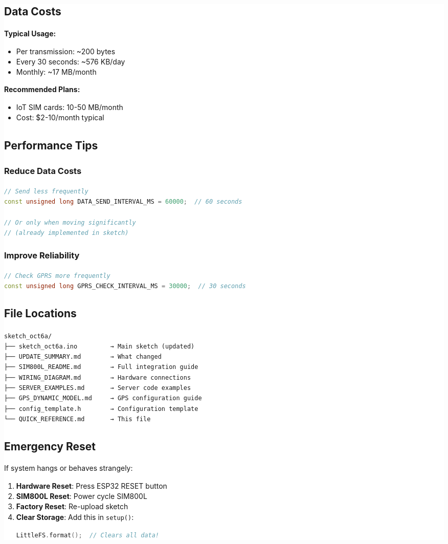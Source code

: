 ## Data Costs

**Typical Usage:**
- Per transmission: ~200 bytes
- Every 30 seconds: ~576 KB/day
- Monthly: ~17 MB/month

**Recommended Plans:**
- IoT SIM cards: 10-50 MB/month
- Cost: $2-10/month typical

## Performance Tips

### Reduce Data Costs
```cpp
// Send less frequently
const unsigned long DATA_SEND_INTERVAL_MS = 60000;  // 60 seconds

// Or only when moving significantly
// (already implemented in sketch)
```

### Improve Reliability
```cpp
// Check GPRS more frequently
const unsigned long GPRS_CHECK_INTERVAL_MS = 30000;  // 30 seconds
```

## File Locations

```
sketch_oct6a/
├── sketch_oct6a.ino         → Main sketch (updated)
├── UPDATE_SUMMARY.md        → What changed
├── SIM800L_README.md        → Full integration guide
├── WIRING_DIAGRAM.md        → Hardware connections
├── SERVER_EXAMPLES.md       → Server code examples
├── GPS_DYNAMIC_MODEL.md     → GPS configuration guide
├── config_template.h        → Configuration template
└── QUICK_REFERENCE.md       → This file
```

## Emergency Reset

If system hangs or behaves strangely:

1. **Hardware Reset**: Press ESP32 RESET button
2. **SIM800L Reset**: Power cycle SIM800L
3. **Factory Reset**: Re-upload sketch
4. **Clear Storage**: Add this in `setup()`:
   ```cpp
   LittleFS.format();  // Clears all data!
   ```
